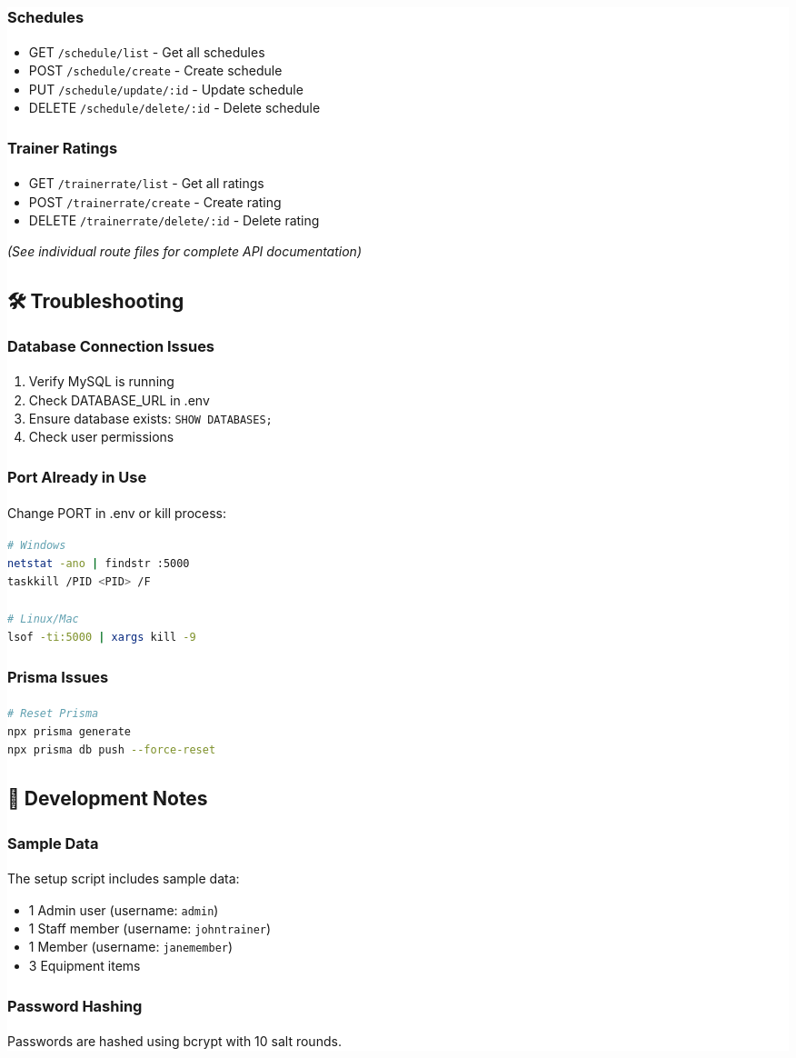 ### Schedules
- GET `/schedule/list` - Get all schedules
- POST `/schedule/create` - Create schedule
- PUT `/schedule/update/:id` - Update schedule
- DELETE `/schedule/delete/:id` - Delete schedule

### Trainer Ratings
- GET `/trainerrate/list` - Get all ratings
- POST `/trainerrate/create` - Create rating
- DELETE `/trainerrate/delete/:id` - Delete rating

*(See individual route files for complete API documentation)*

## 🛠️ Troubleshooting

### Database Connection Issues
1. Verify MySQL is running
2. Check DATABASE_URL in .env
3. Ensure database exists: `SHOW DATABASES;`
4. Check user permissions

### Port Already in Use
Change PORT in .env or kill process:
```bash
# Windows
netstat -ano | findstr :5000
taskkill /PID <PID> /F

# Linux/Mac
lsof -ti:5000 | xargs kill -9
```

### Prisma Issues
```bash
# Reset Prisma
npx prisma generate
npx prisma db push --force-reset
```

## 📝 Development Notes

### Sample Data
The setup script includes sample data:
- 1 Admin user (username: `admin`)
- 1 Staff member (username: `johntrainer`)
- 1 Member (username: `janemember`)
- 3 Equipment items

### Password Hashing
Passwords are hashed using bcrypt with 10 salt rounds.
